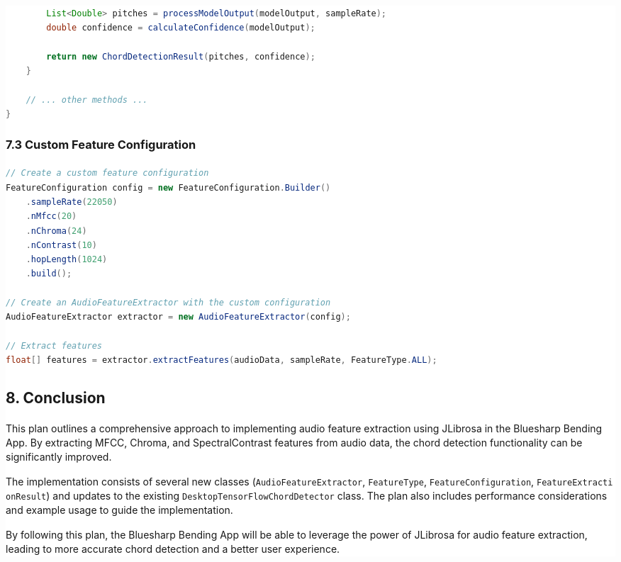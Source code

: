 ```java
        List<Double> pitches = processModelOutput(modelOutput, sampleRate);
        double confidence = calculateConfidence(modelOutput);
        
        return new ChordDetectionResult(pitches, confidence);
    }
    
    // ... other methods ...
}
```

### 7.3 Custom Feature Configuration

```java
// Create a custom feature configuration
FeatureConfiguration config = new FeatureConfiguration.Builder()
    .sampleRate(22050)
    .nMfcc(20)
    .nChroma(24)
    .nContrast(10)
    .hopLength(1024)
    .build();

// Create an AudioFeatureExtractor with the custom configuration
AudioFeatureExtractor extractor = new AudioFeatureExtractor(config);

// Extract features
float[] features = extractor.extractFeatures(audioData, sampleRate, FeatureType.ALL);
```

## 8. Conclusion

This plan outlines a comprehensive approach to implementing audio feature extraction using JLibrosa in the Bluesharp Bending App. By extracting MFCC, Chroma, and SpectralContrast features from audio data, the chord detection functionality can be significantly improved.

The implementation consists of several new classes (`AudioFeatureExtractor`, `FeatureType`, `FeatureConfiguration`, `FeatureExtractionResult`) and updates to the existing `DesktopTensorFlowChordDetector` class. The plan also includes performance considerations and example usage to guide the implementation.

By following this plan, the Bluesharp Bending App will be able to leverage the power of JLibrosa for audio feature extraction, leading to more accurate chord detection and a better user experience.